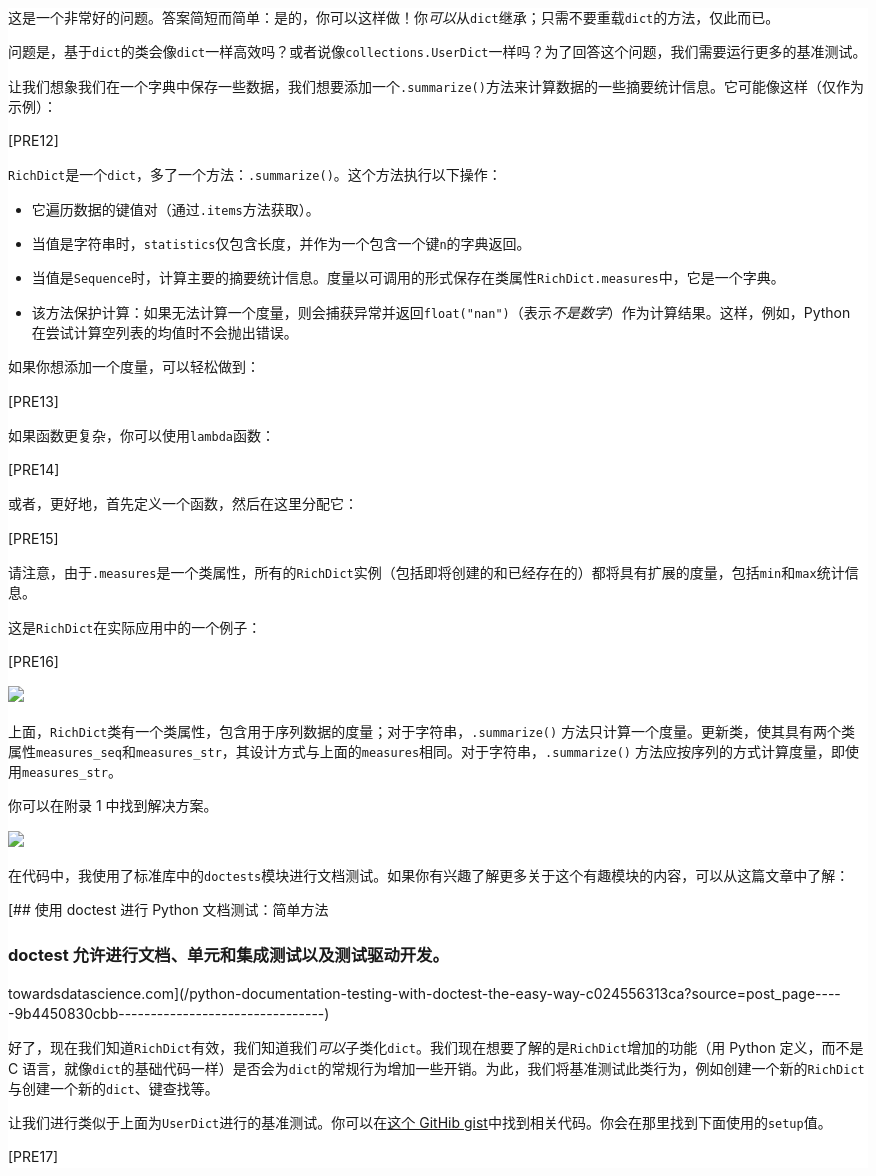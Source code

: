 这是一个非常好的问题。答案简短而简单：是的，你可以这样做！你*可以*从`dict`继承；只需不要重载`dict`的方法，仅此而已。

问题是，基于`dict`的类会像`dict`一样高效吗？或者说像`collections.UserDict`一样吗？为了回答这个问题，我们需要运行更多的基准测试。

让我们想象我们在一个字典中保存一些数据，我们想要添加一个`.summarize()`方法来计算数据的一些摘要统计信息。它可能像这样（仅作为示例）：

[PRE12]

`RichDict`是一个`dict`，多了一个方法：`.summarize()`。这个方法执行以下操作：

+   它遍历数据的键值对（通过`.items`方法获取）。

+   当值是字符串时，`statistics`仅包含长度，并作为一个包含一个键`n`的字典返回。

+   当值是`Sequence`时，计算主要的摘要统计信息。度量以可调用的形式保存在类属性`RichDict.measures`中，它是一个字典。

+   该方法保护计算：如果无法计算一个度量，则会捕获异常并返回`float("nan")`（表示*不是数字*）作为计算结果。这样，例如，Python 在尝试计算空列表的均值时不会抛出错误。

如果你想添加一个度量，可以轻松做到：

[PRE13]

如果函数更复杂，你可以使用`lambda`函数：

[PRE14]

或者，更好地，首先定义一个函数，然后在这里分配它：

[PRE15]

请注意，由于`.measures`是一个类属性，所有的`RichDict`实例（包括即将创建的和已经存在的）都将具有扩展的度量，包括`min`和`max`统计信息。

这是`RichDict`在实际应用中的一个例子：

[PRE16]

![](../Images/3318c11f8c1f78be6a64b5787c89fff5.png)

上面，`RichDict`类有一个类属性，包含用于序列数据的度量；对于字符串，`.summarize()` 方法只计算一个度量。更新类，使其具有两个类属性`measures_seq`和`measures_str`，其设计方式与上面的`measures`相同。对于字符串，`.summarize()` 方法应按序列的方式计算度量，即使用`measures_str`。

你可以在附录 1 中找到解决方案。

![](../Images/89f1c24cf1dd3f341ddc19cd83009d2e.png)

在代码中，我使用了标准库中的`doctests`模块进行文档测试。如果你有兴趣了解更多关于这个有趣模块的内容，可以从这篇文章中了解：

[](/python-documentation-testing-with-doctest-the-easy-way-c024556313ca?source=post_page-----9b4450830cbb--------------------------------) [## 使用 doctest 进行 Python 文档测试：简单方法

### doctest 允许进行文档、单元和集成测试以及测试驱动开发。

towardsdatascience.com](/python-documentation-testing-with-doctest-the-easy-way-c024556313ca?source=post_page-----9b4450830cbb--------------------------------)

好了，现在我们知道`RichDict`有效，我们知道我们*可以*子类化`dict`。我们现在想要了解的是`RichDict`增加的功能（用 Python 定义，而不是 C 语言，就像`dict`的基础代码一样）是否会为`dict`的常规行为增加一些开销。为此，我们将基准测试此类行为，例如创建一个新的`RichDict`与创建一个新的`dict`、键查找等。

让我们进行类似于上面为`UserDict`进行的基准测试。你可以在[这个 GitHib gist](https://gist.github.com/nyggus/430a6ee05ea69cbd9e46c2d31ebedb95)中找到相关代码。你会在那里找到下面使用的`setup`值。

[PRE17]
